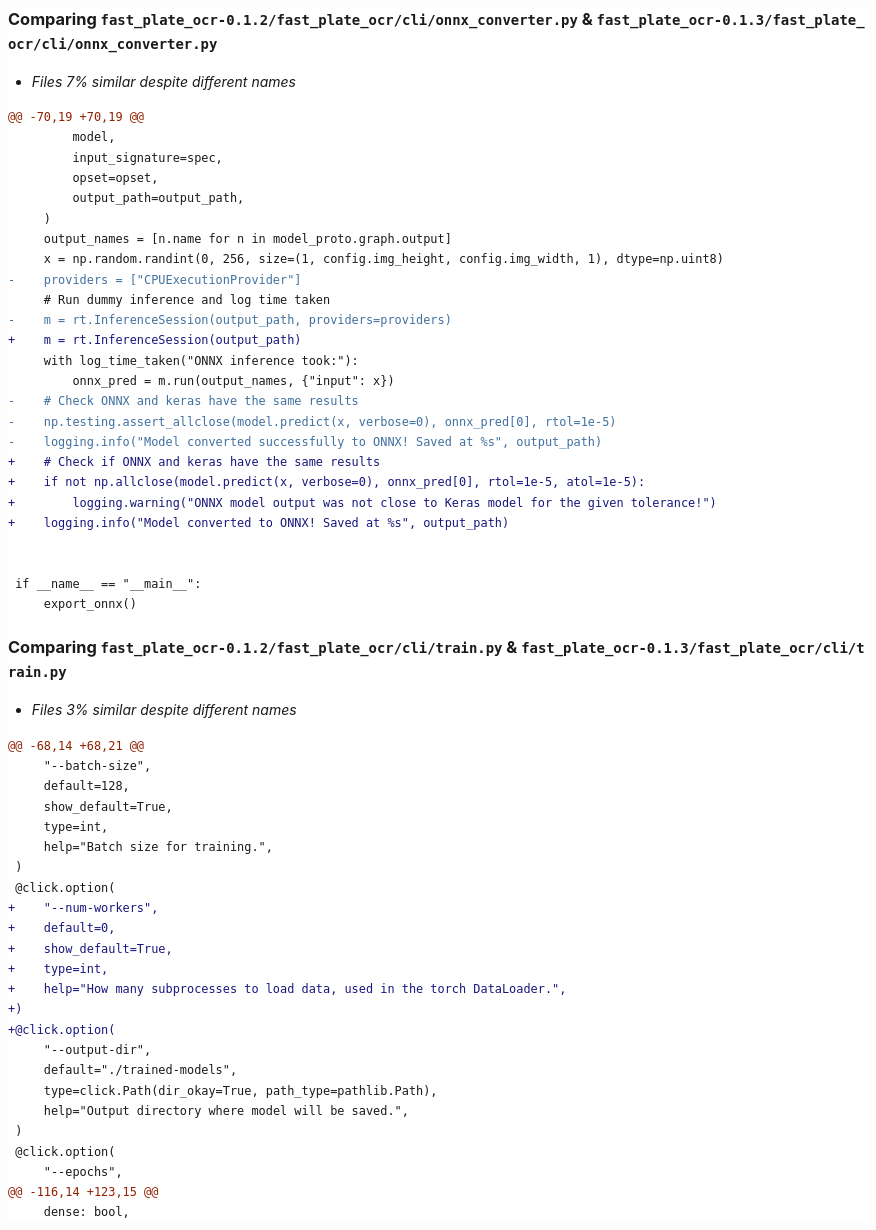 ### Comparing `fast_plate_ocr-0.1.2/fast_plate_ocr/cli/onnx_converter.py` & `fast_plate_ocr-0.1.3/fast_plate_ocr/cli/onnx_converter.py`

 * *Files 7% similar despite different names*

```diff
@@ -70,19 +70,19 @@
         model,
         input_signature=spec,
         opset=opset,
         output_path=output_path,
     )
     output_names = [n.name for n in model_proto.graph.output]
     x = np.random.randint(0, 256, size=(1, config.img_height, config.img_width, 1), dtype=np.uint8)
-    providers = ["CPUExecutionProvider"]
     # Run dummy inference and log time taken
-    m = rt.InferenceSession(output_path, providers=providers)
+    m = rt.InferenceSession(output_path)
     with log_time_taken("ONNX inference took:"):
         onnx_pred = m.run(output_names, {"input": x})
-    # Check ONNX and keras have the same results
-    np.testing.assert_allclose(model.predict(x, verbose=0), onnx_pred[0], rtol=1e-5)
-    logging.info("Model converted successfully to ONNX! Saved at %s", output_path)
+    # Check if ONNX and keras have the same results
+    if not np.allclose(model.predict(x, verbose=0), onnx_pred[0], rtol=1e-5, atol=1e-5):
+        logging.warning("ONNX model output was not close to Keras model for the given tolerance!")
+    logging.info("Model converted to ONNX! Saved at %s", output_path)
 
 
 if __name__ == "__main__":
     export_onnx()
```

### Comparing `fast_plate_ocr-0.1.2/fast_plate_ocr/cli/train.py` & `fast_plate_ocr-0.1.3/fast_plate_ocr/cli/train.py`

 * *Files 3% similar despite different names*

```diff
@@ -68,14 +68,21 @@
     "--batch-size",
     default=128,
     show_default=True,
     type=int,
     help="Batch size for training.",
 )
 @click.option(
+    "--num-workers",
+    default=0,
+    show_default=True,
+    type=int,
+    help="How many subprocesses to load data, used in the torch DataLoader.",
+)
+@click.option(
     "--output-dir",
     default="./trained-models",
     type=click.Path(dir_okay=True, path_type=pathlib.Path),
     help="Output directory where model will be saved.",
 )
 @click.option(
     "--epochs",
@@ -116,14 +123,15 @@
     dense: bool,
```